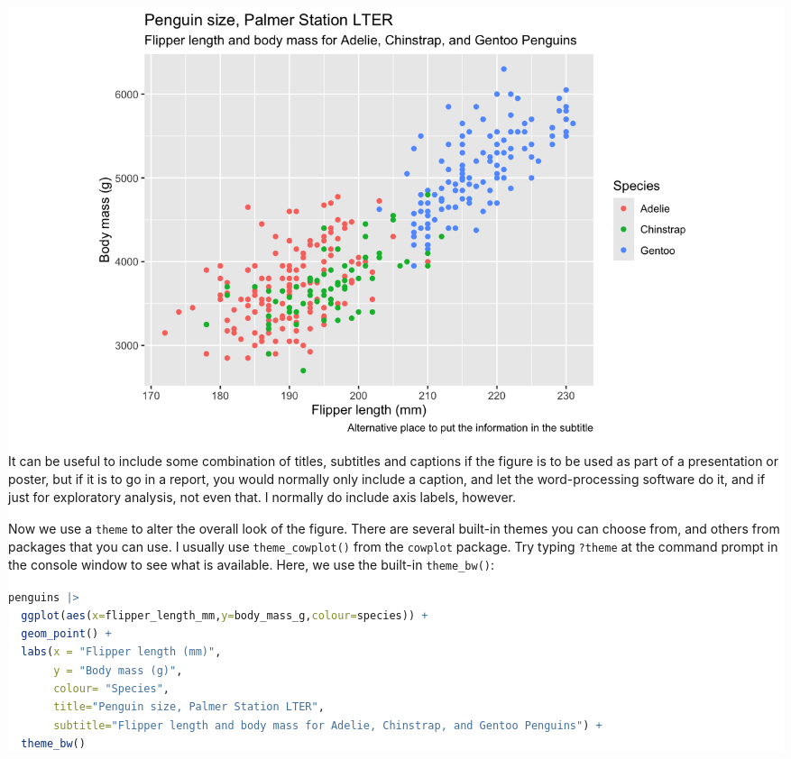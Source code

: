 <img src="plot_ggplot_examples_files/figure-html/add labels and titles-1.png" width="672" style="display: block; margin: auto;" />

It can be useful to include some combination of titles, subtitles and captions if the figure is to be used as part of a presentation or poster, but if it is to go in a report, you would normally only include a caption, and let the word-processing software do it, and if just for exploratory analysis, not even that. I normally do include axis labels, however.


Now we use a `theme` to alter the overall look of the figure.  There are several built-in themes you can choose from, and others from packages that you can use. I usually use `theme_cowplot()` from the `cowplot` package. Try typing `?theme` at the command prompt in the console window to see what is available. Here, we use the built-in `theme_bw()`:


```r
penguins |>
  ggplot(aes(x=flipper_length_mm,y=body_mass_g,colour=species)) +
  geom_point() +
  labs(x = "Flipper length (mm)",
       y = "Body mass (g)",
       colour= "Species",
       title="Penguin size, Palmer Station LTER",
       subtitle="Flipper length and body mass for Adelie, Chinstrap, and Gentoo Penguins") +
  theme_bw()
```

